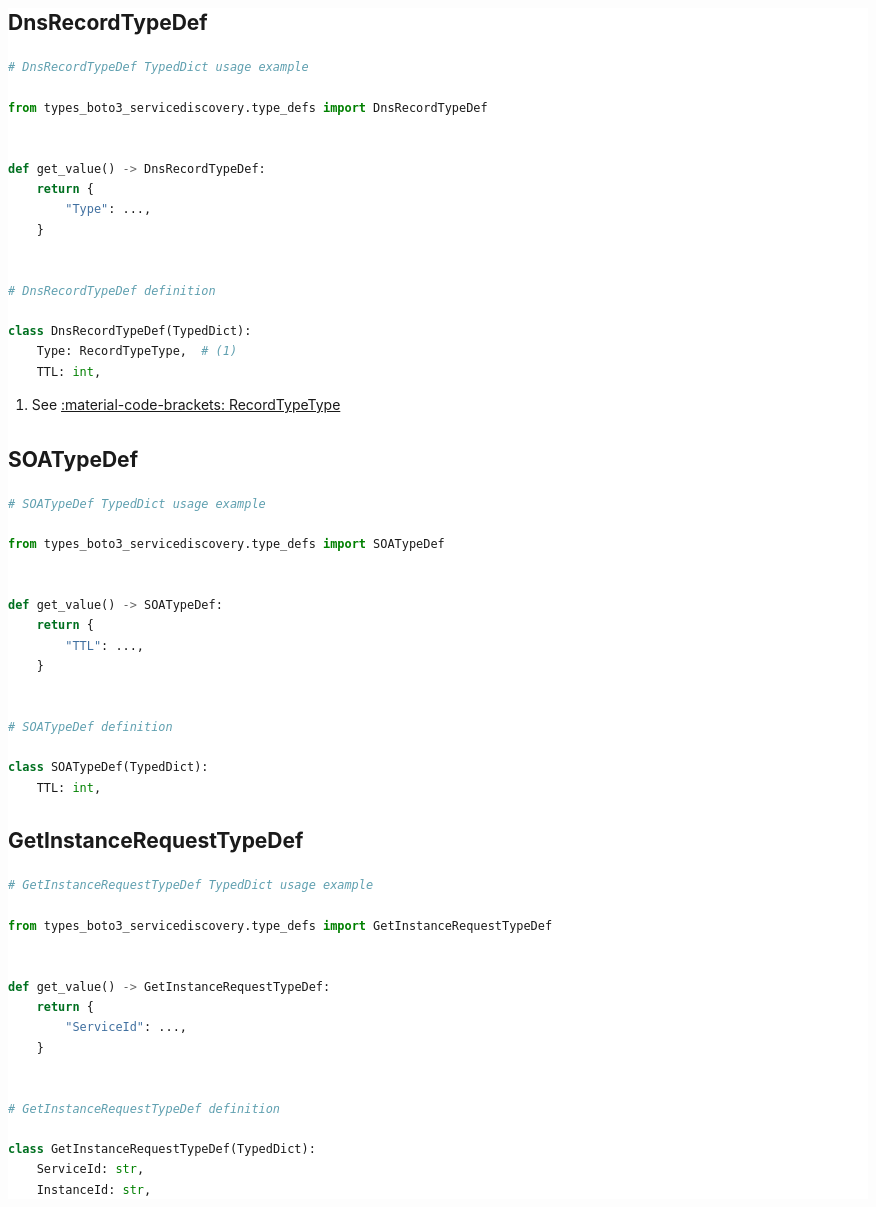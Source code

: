 
## DnsRecordTypeDef

```python
# DnsRecordTypeDef TypedDict usage example

from types_boto3_servicediscovery.type_defs import DnsRecordTypeDef


def get_value() -> DnsRecordTypeDef:
    return {
        "Type": ...,
    }


# DnsRecordTypeDef definition

class DnsRecordTypeDef(TypedDict):
    Type: RecordTypeType,  # (1)
    TTL: int,
```

1. See [:material-code-brackets: RecordTypeType](./literals.md#recordtypetype)

## SOATypeDef

```python
# SOATypeDef TypedDict usage example

from types_boto3_servicediscovery.type_defs import SOATypeDef


def get_value() -> SOATypeDef:
    return {
        "TTL": ...,
    }


# SOATypeDef definition

class SOATypeDef(TypedDict):
    TTL: int,
```


## GetInstanceRequestTypeDef

```python
# GetInstanceRequestTypeDef TypedDict usage example

from types_boto3_servicediscovery.type_defs import GetInstanceRequestTypeDef


def get_value() -> GetInstanceRequestTypeDef:
    return {
        "ServiceId": ...,
    }


# GetInstanceRequestTypeDef definition

class GetInstanceRequestTypeDef(TypedDict):
    ServiceId: str,
    InstanceId: str,
```